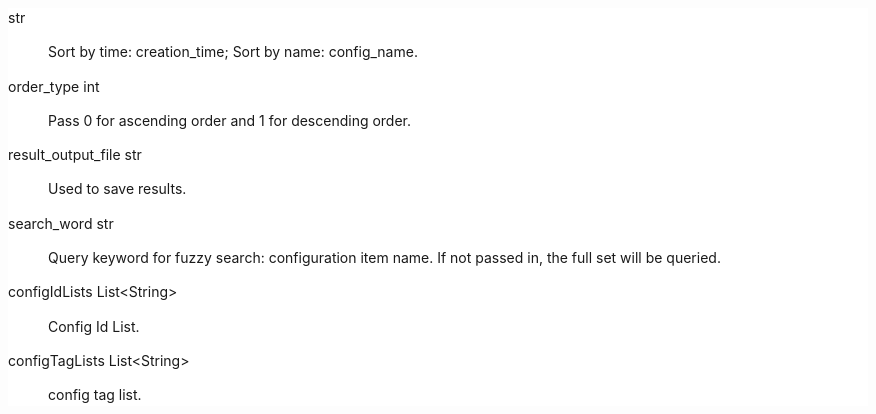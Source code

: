 </span>
        <span class="property-indicator"></span>
        <span class="property-type">str</span>
    </dt>
    <dd><p>Sort by time: creation_time; Sort by name: config_name.</p>
</dd><dt class="property-optional"
            title="Optional">
        <span id="order_type_python">
<a data-swiftype-name="resource-property" data-swiftype-type="text" href="#order_type_python" style="color: inherit; text-decoration: inherit;">order_<wbr>type</a>
</span>
        <span class="property-indicator"></span>
        <span class="property-type">int</span>
    </dt>
    <dd><p>Pass 0 for ascending order and 1 for descending order.</p>
</dd><dt class="property-optional"
            title="Optional">
        <span id="result_output_file_python">
<a data-swiftype-name="resource-property" data-swiftype-type="text" href="#result_output_file_python" style="color: inherit; text-decoration: inherit;">result_<wbr>output_<wbr>file</a>
</span>
        <span class="property-indicator"></span>
        <span class="property-type">str</span>
    </dt>
    <dd><p>Used to save results.</p>
</dd><dt class="property-optional"
            title="Optional">
        <span id="search_word_python">
<a data-swiftype-name="resource-property" data-swiftype-type="text" href="#search_word_python" style="color: inherit; text-decoration: inherit;">search_<wbr>word</a>
</span>
        <span class="property-indicator"></span>
        <span class="property-type">str</span>
    </dt>
    <dd><p>Query keyword for fuzzy search: configuration item name. If not passed in, the full set will be queried.</p>
</dd></dl>
</pulumi-choosable>
</div>

<div>
<pulumi-choosable type="language" values="yaml">
<dl class="resources-properties"><dt class="property-optional"
            title="Optional">
        <span id="configidlists_yaml">
<a data-swiftype-name="resource-property" data-swiftype-type="text" href="#configidlists_yaml" style="color: inherit; text-decoration: inherit;">config<wbr>Id<wbr>Lists</a>
</span>
        <span class="property-indicator"></span>
        <span class="property-type">List&lt;String&gt;</span>
    </dt>
    <dd><p>Config Id List.</p>
</dd><dt class="property-optional"
            title="Optional">
        <span id="configtaglists_yaml">
<a data-swiftype-name="resource-property" data-swiftype-type="text" href="#configtaglists_yaml" style="color: inherit; text-decoration: inherit;">config<wbr>Tag<wbr>Lists</a>
</span>
        <span class="property-indicator"></span>
        <span class="property-type">List&lt;String&gt;</span>
    </dt>
    <dd><p>config tag list.</p>
</dd><dt class="property-optional"
            title="Optional">